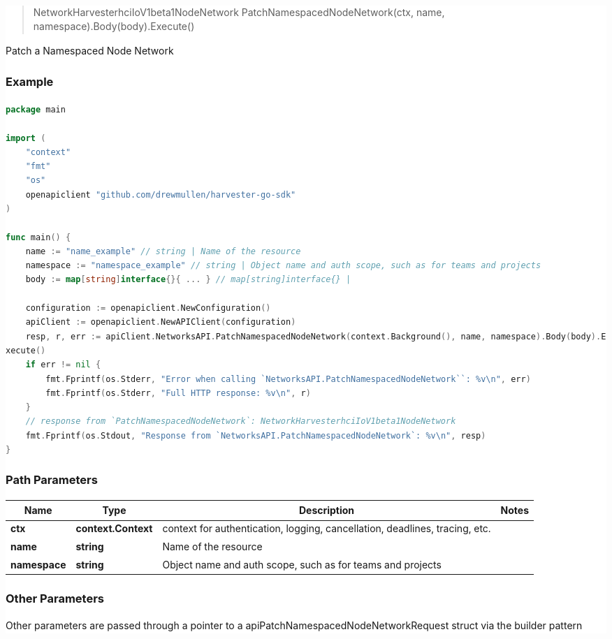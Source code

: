 > NetworkHarvesterhciIoV1beta1NodeNetwork PatchNamespacedNodeNetwork(ctx, name, namespace).Body(body).Execute()

Patch a Namespaced Node Network



### Example

```go
package main

import (
	"context"
	"fmt"
	"os"
	openapiclient "github.com/drewmullen/harvester-go-sdk"
)

func main() {
	name := "name_example" // string | Name of the resource
	namespace := "namespace_example" // string | Object name and auth scope, such as for teams and projects
	body := map[string]interface{}{ ... } // map[string]interface{} | 

	configuration := openapiclient.NewConfiguration()
	apiClient := openapiclient.NewAPIClient(configuration)
	resp, r, err := apiClient.NetworksAPI.PatchNamespacedNodeNetwork(context.Background(), name, namespace).Body(body).Execute()
	if err != nil {
		fmt.Fprintf(os.Stderr, "Error when calling `NetworksAPI.PatchNamespacedNodeNetwork``: %v\n", err)
		fmt.Fprintf(os.Stderr, "Full HTTP response: %v\n", r)
	}
	// response from `PatchNamespacedNodeNetwork`: NetworkHarvesterhciIoV1beta1NodeNetwork
	fmt.Fprintf(os.Stdout, "Response from `NetworksAPI.PatchNamespacedNodeNetwork`: %v\n", resp)
}
```

### Path Parameters


Name | Type | Description  | Notes
------------- | ------------- | ------------- | -------------
**ctx** | **context.Context** | context for authentication, logging, cancellation, deadlines, tracing, etc.
**name** | **string** | Name of the resource | 
**namespace** | **string** | Object name and auth scope, such as for teams and projects | 

### Other Parameters

Other parameters are passed through a pointer to a apiPatchNamespacedNodeNetworkRequest struct via the builder pattern
